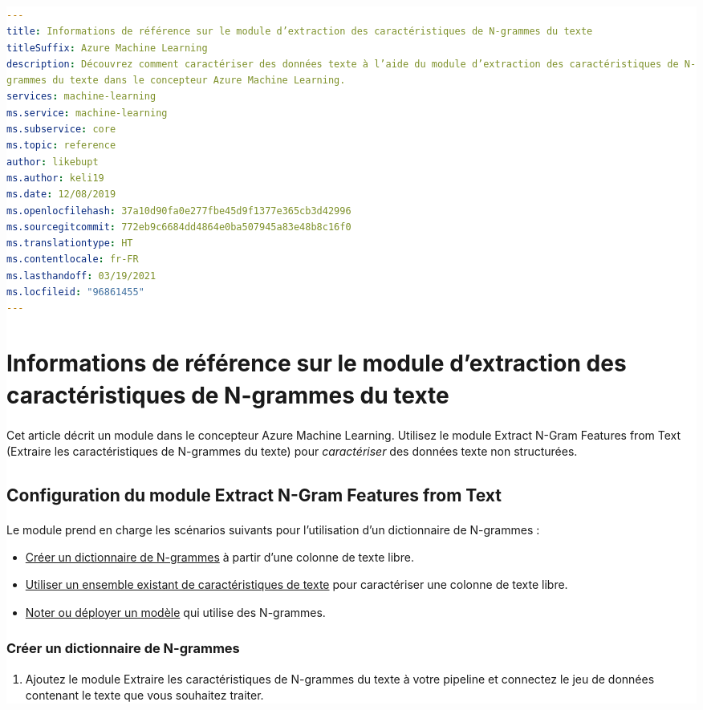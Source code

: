 ```yaml
---
title: Informations de référence sur le module d’extraction des caractéristiques de N-grammes du texte
titleSuffix: Azure Machine Learning
description: Découvrez comment caractériser des données texte à l’aide du module d’extraction des caractéristiques de N-grammes du texte dans le concepteur Azure Machine Learning.
services: machine-learning
ms.service: machine-learning
ms.subservice: core
ms.topic: reference
author: likebupt
ms.author: keli19
ms.date: 12/08/2019
ms.openlocfilehash: 37a10d90fa0e277fbe45d9f1377e365cb3d42996
ms.sourcegitcommit: 772eb9c6684dd4864e0ba507945a83e48b8c16f0
ms.translationtype: HT
ms.contentlocale: fr-FR
ms.lasthandoff: 03/19/2021
ms.locfileid: "96861455"
---
```

# <a name="extract-n-gram-features-from-text-module-reference"></a>Informations de référence sur le module d’extraction des caractéristiques de N-grammes du texte

Cet article décrit un module dans le concepteur Azure Machine Learning. Utilisez le module Extract N-Gram Features from Text (Extraire les caractéristiques de N-grammes du texte) pour *caractériser* des données texte non structurées. 

## <a name="configuration-of-the-extract-n-gram-features-from-text-module"></a>Configuration du module Extract N-Gram Features from Text

Le module prend en charge les scénarios suivants pour l’utilisation d’un dictionnaire de N-grammes :

* [Créer un dictionnaire de N-grammes](#create-a-new-n-gram-dictionary) à partir d’une colonne de texte libre.

* [Utiliser un ensemble existant de caractéristiques de texte](#use-an-existing-n-gram-dictionary) pour caractériser une colonne de texte libre.

* [Noter ou déployer un modèle](#build-inference-pipeline-that-uses-n-grams-to-deploy-a-real-time-endpoint) qui utilise des N-grammes.

### <a name="create-a-new-n-gram-dictionary"></a>Créer un dictionnaire de N-grammes

1.  Ajoutez le module Extraire les caractéristiques de N-grammes du texte à votre pipeline et connectez le jeu de données contenant le texte que vous souhaitez traiter.
